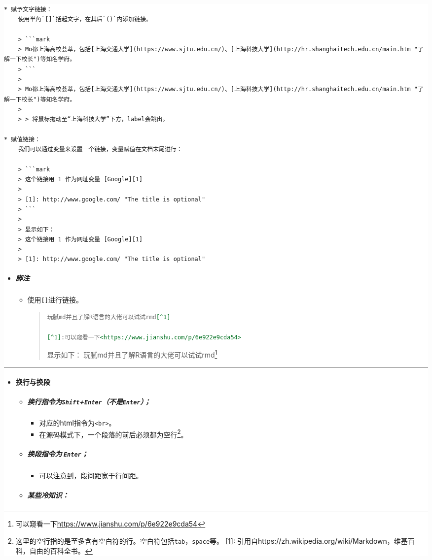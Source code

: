   	* 赋予文字链接：
  		使用半角`[]`括起文字，在其后`()`内添加链接。

  		> ```mark
  		> Mo都上海高校荟萃，包括[上海交通大学](https://www.sjtu.edu.cn/)、[上海科技大学](http://hr.shanghaitech.edu.cn/main.htm "了解一下校长")等知名学府。
  		> ```
  		>
  		> Mo都上海高校荟萃，包括[上海交通大学](https://www.sjtu.edu.cn/)、[上海科技大学](http://hr.shanghaitech.edu.cn/main.htm "了解一下校长")等知名学府。
  		>
  		> > 将鼠标拖动至“上海科技大学”下方，label会跳出。

  	* 赋值链接：
  		我们可以通过变量来设置一个链接，变量赋值在文档末尾进行：

  		> ```mark
  		> 这个链接用 1 作为网址变量 [Google][1]
  		> 
  		> [1]: http://www.google.com/ "The title is optional"
  		> ```
  		>
  		> 显示如下：
  		> 这个链接用 1 作为网址变量 [Google][1]
  		>
  		> [1]: http://www.google.com/ "The title is optional"
  	
  * ##### 脚注

  	* 使用`[]`进行链接。
  	
  		> ```markdown
  		> 玩腻md并且了解R语言的大佬可以试试rmd[^1]
  		> 
  		> [^1]:可以窥看一下<https://www.jianshu.com/p/6e922e9cda54>
  		> ```
  		>
  		> 显示如下：
  		> 玩腻md并且了解R语言的大佬可以试试rmd[^1]
  		>
  		> [^1]:可以窥看一下<https://www.jianshu.com/p/6e922e9cda54>

  ***


* #### 换行与换段

  * ##### 换行指令为`Shift`+`Enter`（不是`Enter`）；

  	* 对应的html指令为`<br>`。
  	* 在源码模式下，一个段落的前后必须都为空行[^4]。

  * ##### 换段指令为 `Enter`；

  	* 可以注意到，段间距宽于行间距。

  * ##### 某些冷知识：


[^4]: 这里的空行指的是至多含有空白符的行。空白符包括`tab`，`space`等。
[1]: 引用自https://zh.wikipedia.org/wiki/Markdown，维基百科，自由的百科全书。